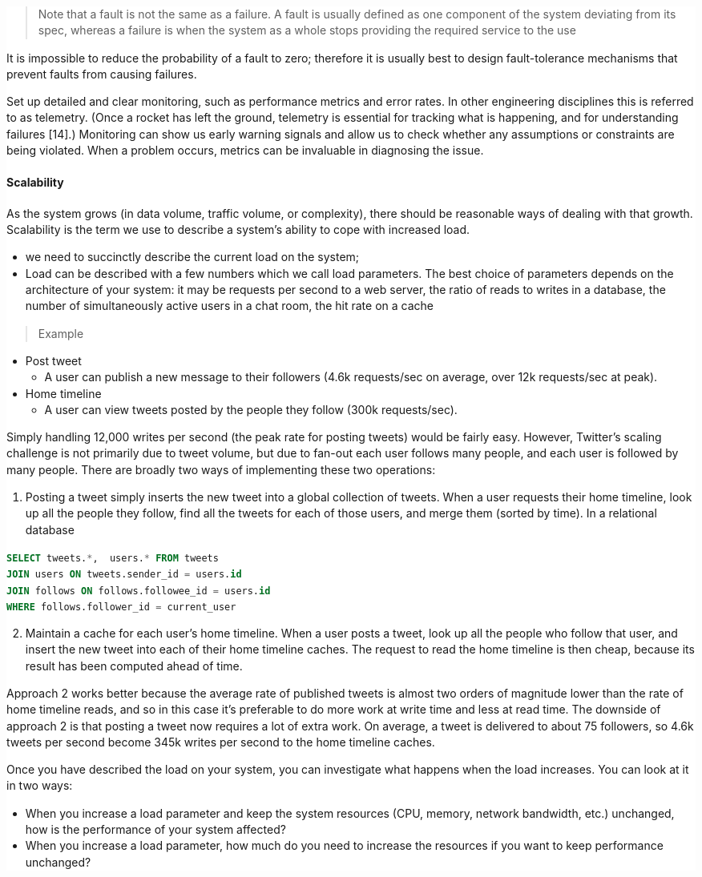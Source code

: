 >Note that a fault is not the same as a failure. A fault is usually defined as one component of the system deviating from its spec, whereas a failure is when the system as a whole stops providing the required service to the use 

It is impossible to reduce the probability of a fault to zero; therefore it is usually best to design fault-tolerance mechanisms that prevent faults from causing failures.

Set up detailed and clear monitoring, such as performance metrics and error rates. In other engineering disciplines this is referred to as telemetry. (Once a rocket has left the ground, telemetry is essential for tracking what is happening, and for understanding failures [14].) Monitoring can show us early warning signals and allow us to check whether any assumptions or constraints are being violated. When a problem occurs, metrics can be invaluable in diagnosing the issue.
#### Scalability
As the system grows (in data volume, traffic volume, or complexity), there should be reasonable ways of dealing with that growth.
Scalability is the term we use to describe a system’s ability to cope with increased load.
- we need to succinctly describe the current load on the system;
- Load can be described with a few numbers which we call load parameters. The best choice of parameters depends on the architecture of your system: it may be requests per second to a web server, the ratio of reads to writes in a database, the number of simultaneously active users in a chat room, the hit rate on a cache
> Example
- Post tweet
	- A user can publish a new message to their followers (4.6k requests/sec on average, over 12k requests/sec at peak).
 - Home timeline
	 - A user can view tweets posted by the people they follow (300k requests/sec).

Simply handling 12,000 writes per second (the peak rate for posting tweets) would be fairly easy. However, Twitter’s scaling challenge is not primarily due to tweet volume, but due to fan-out each user follows many people, and each user is followed by many people. 
There are broadly two ways of implementing these two operations:
1. Posting a tweet simply inserts the new tweet into a global collection of tweets. When a user requests their home timeline, look up all the people they follow, find all the tweets for each of those users, and merge them (sorted by time). In a relational database
```SQL
SELECT tweets.*,  users.* FROM tweets
JOIN users ON tweets.sender_id = users.id
JOIN follows ON follows.followee_id = users.id
WHERE follows.follower_id = current_user
```
2. Maintain a cache for each user’s home timeline. When a user posts a tweet, look up all the people who follow that user, and insert the new tweet into each of their home timeline caches. The request to read the home timeline is then cheap, because its result has been computed ahead of time.

Approach 2 works better because the average rate of published tweets is almost two orders of magnitude lower than the rate of home timeline reads, and so in this case it’s preferable to do more work at write time and less at read time.
The downside of approach 2 is that posting a tweet now requires a lot of extra work. On average, a tweet is delivered to about 75 followers, so 4.6k tweets per second become 345k writes per second to the home timeline caches.

Once you have described the load on your system, you can investigate what happens when the load increases. You can look at it in two ways:
- When you increase a load parameter and keep the system resources (CPU, memory, network bandwidth, etc.) unchanged, how is the performance of your system affected?
- When you increase a load parameter, how much do you need to increase the resources if you want to keep performance unchanged?
